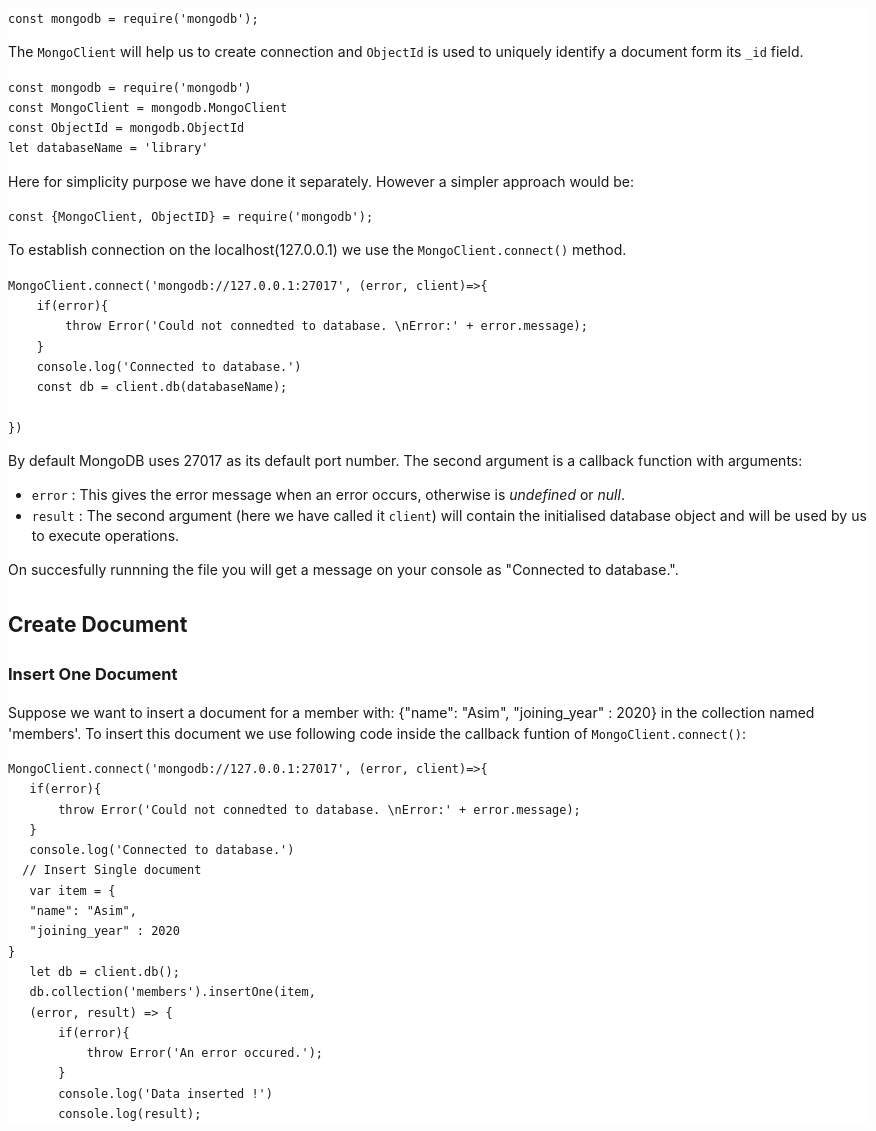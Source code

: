 ```node
const mongodb = require('mongodb');
```  
The `MongoClient` will help us to create connection and `ObjectId` is used to uniquely identify a document form its `_id` field.

```node
const mongodb = require('mongodb')
const MongoClient = mongodb.MongoClient
const ObjectId = mongodb.ObjectId
let databaseName = 'library'
```

Here for simplicity purpose we have done it separately. However a simpler approach would be: 

```node
const {MongoClient, ObjectID} = require('mongodb');
```  

To establish connection on the localhost(127.0.0.1) we use the `MongoClient.connect()` method. 

```node
MongoClient.connect('mongodb://127.0.0.1:27017', (error, client)=>{
    if(error){
        throw Error('Could not connedted to database. \nError:' + error.message);
    }
    console.log('Connected to database.')
    const db = client.db(databaseName);
    
})
```  

 By default MongoDB uses 27017 as its default port number. The second argument is a callback function with arguments:  

- `error` : This gives the error message when an error occurs, otherwise is *undefined* or *null*.
- `result` : The second argument (here we have called it `client`) will contain the initialised database object and will be used by us to execute operations. 

On succesfully runnning the file you will get a message on your console as "Connected to database.". 

 ## Create Document

 ### Insert One Document

 Suppose we want to insert a document for a member with: {"name": "Asim", "joining_year" : 2020} in the collection named 'members'. To insert this document we use following code inside the callback funtion of `MongoClient.connect()`:

 ```node
MongoClient.connect('mongodb://127.0.0.1:27017', (error, client)=>{
    if(error){
        throw Error('Could not connedted to database. \nError:' + error.message);
    }
    console.log('Connected to database.')
   // Insert Single document
    var item = {
    "name": "Asim", 
    "joining_year" : 2020
}
    let db = client.db();
    db.collection('members').insertOne(item, 
    (error, result) => {
        if(error){
            throw Error('An error occured.');
        }
        console.log('Data inserted !')
        console.log(result);
 ```